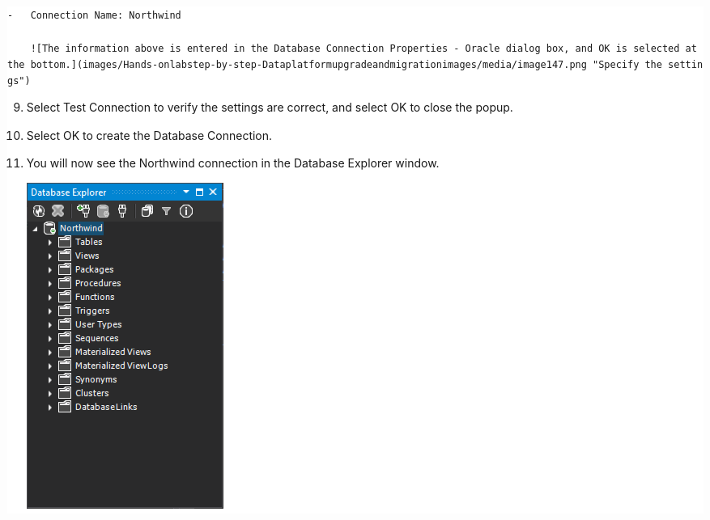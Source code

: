     -   Connection Name: Northwind

        ![The information above is entered in the Database Connection Properties - Oracle dialog box, and OK is selected at the bottom.](images/Hands-onlabstep-by-step-Dataplatformupgradeandmigrationimages/media/image147.png "Specify the settings")

9.  Select Test Connection to verify the settings are correct, and select OK to close the popup.

10. Select OK to create the Database Connection.

11. You will now see the Northwind connection in the Database Explorer window. 

    ![The Northwind connection is selected in the Database Explorer window.](images/Hands-onlabstep-by-step-Dataplatformupgradeandmigrationimages/media/image148.png "View the Northwind connection")
